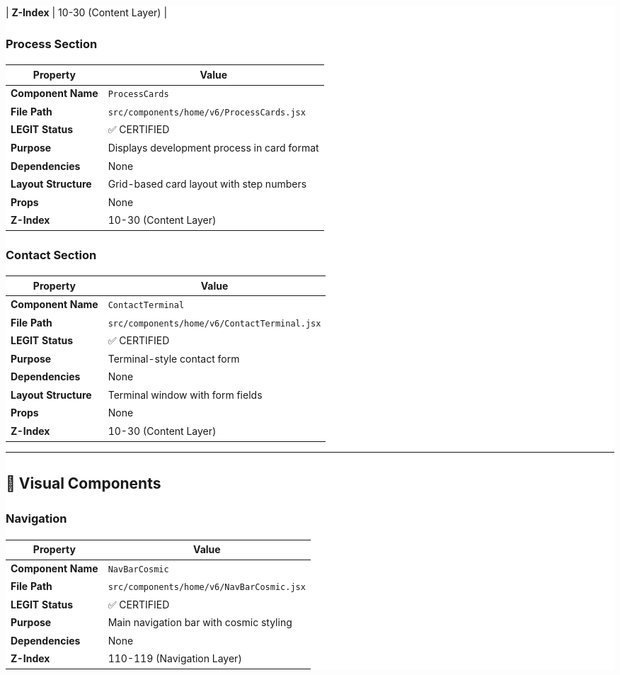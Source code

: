 | **Z-Index** | 10-30 (Content Layer) |

### Process Section

| Property | Value |
|----------|-------|
| **Component Name** | `ProcessCards` |
| **File Path** | `src/components/home/v6/ProcessCards.jsx` |
| **LEGIT Status** | ✅ CERTIFIED |
| **Purpose** | Displays development process in card format |
| **Dependencies** | None |
| **Layout Structure** | Grid-based card layout with step numbers |
| **Props** | None |
| **Z-Index** | 10-30 (Content Layer) |

### Contact Section

| Property | Value |
|----------|-------|
| **Component Name** | `ContactTerminal` |
| **File Path** | `src/components/home/v6/ContactTerminal.jsx` |
| **LEGIT Status** | ✅ CERTIFIED |
| **Purpose** | Terminal-style contact form |
| **Dependencies** | None |
| **Layout Structure** | Terminal window with form fields |
| **Props** | None |
| **Z-Index** | 10-30 (Content Layer) |

---

## 🎨 Visual Components

### Navigation

| Property | Value |
|----------|-------|
| **Component Name** | `NavBarCosmic` |
| **File Path** | `src/components/home/v6/NavBarCosmic.jsx` |
| **LEGIT Status** | ✅ CERTIFIED |
| **Purpose** | Main navigation bar with cosmic styling |
| **Dependencies** | None |
| **Z-Index** | 110-119 (Navigation Layer) |
